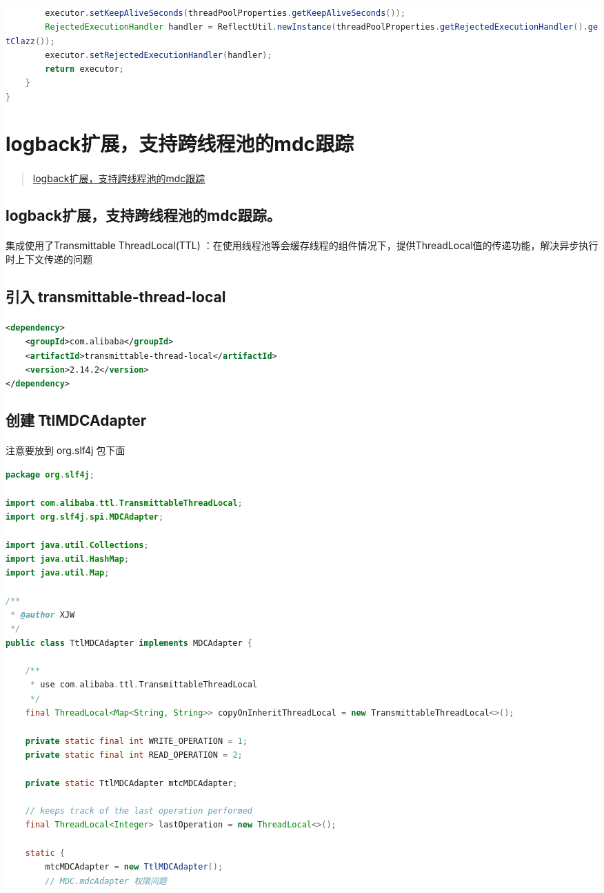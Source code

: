 ```java
        executor.setKeepAliveSeconds(threadPoolProperties.getKeepAliveSeconds());
        RejectedExecutionHandler handler = ReflectUtil.newInstance(threadPoolProperties.getRejectedExecutionHandler().getClazz());
        executor.setRejectedExecutionHandler(handler);
        return executor;
    }
}
```

# logback扩展，支持跨线程池的mdc跟踪

> [logback扩展，支持跨线程池的mdc跟踪](https://juejin.cn/post/7199908667642200123)

## logback扩展，支持跨线程池的mdc跟踪。

集成使用了Transmittable ThreadLocal(TTL) ：在使用线程池等会缓存线程的组件情况下，提供ThreadLocal值的传递功能，解决异步执行时上下文传递的问题

## 引入 transmittable-thread-local

```xml
<dependency>
    <groupId>com.alibaba</groupId>
    <artifactId>transmittable-thread-local</artifactId>
    <version>2.14.2</version>
</dependency>
```

## 创建 TtlMDCAdapter

注意要放到 org.slf4j 包下面

```java
package org.slf4j;

import com.alibaba.ttl.TransmittableThreadLocal;
import org.slf4j.spi.MDCAdapter;

import java.util.Collections;
import java.util.HashMap;
import java.util.Map;

/**
 * @author XJW
 */
public class TtlMDCAdapter implements MDCAdapter {

    /**
     * use com.alibaba.ttl.TransmittableThreadLocal
     */
    final ThreadLocal<Map<String, String>> copyOnInheritThreadLocal = new TransmittableThreadLocal<>();

    private static final int WRITE_OPERATION = 1;
    private static final int READ_OPERATION = 2;

    private static TtlMDCAdapter mtcMDCAdapter;

    // keeps track of the last operation performed
    final ThreadLocal<Integer> lastOperation = new ThreadLocal<>();

    static {
        mtcMDCAdapter = new TtlMDCAdapter();
        // MDC.mdcAdapter 权限问题
```